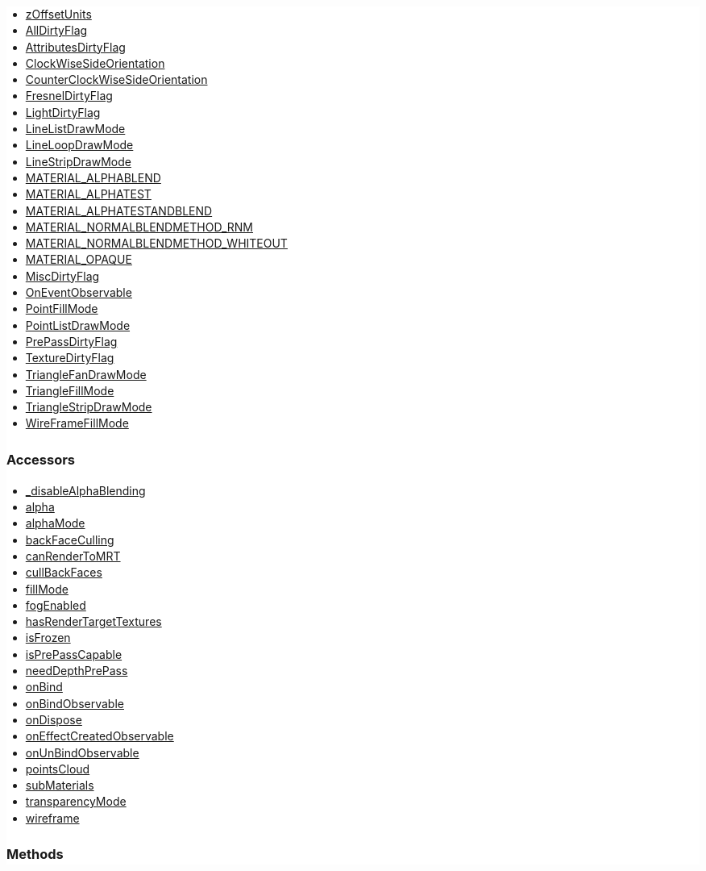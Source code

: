 - [zOffsetUnits](MultiMaterial.md#zoffsetunits)
- [AllDirtyFlag](MultiMaterial.md#alldirtyflag)
- [AttributesDirtyFlag](MultiMaterial.md#attributesdirtyflag)
- [ClockWiseSideOrientation](MultiMaterial.md#clockwisesideorientation)
- [CounterClockWiseSideOrientation](MultiMaterial.md#counterclockwisesideorientation)
- [FresnelDirtyFlag](MultiMaterial.md#fresneldirtyflag)
- [LightDirtyFlag](MultiMaterial.md#lightdirtyflag)
- [LineListDrawMode](MultiMaterial.md#linelistdrawmode)
- [LineLoopDrawMode](MultiMaterial.md#lineloopdrawmode)
- [LineStripDrawMode](MultiMaterial.md#linestripdrawmode)
- [MATERIAL\_ALPHABLEND](MultiMaterial.md#material_alphablend)
- [MATERIAL\_ALPHATEST](MultiMaterial.md#material_alphatest)
- [MATERIAL\_ALPHATESTANDBLEND](MultiMaterial.md#material_alphatestandblend)
- [MATERIAL\_NORMALBLENDMETHOD\_RNM](MultiMaterial.md#material_normalblendmethod_rnm)
- [MATERIAL\_NORMALBLENDMETHOD\_WHITEOUT](MultiMaterial.md#material_normalblendmethod_whiteout)
- [MATERIAL\_OPAQUE](MultiMaterial.md#material_opaque)
- [MiscDirtyFlag](MultiMaterial.md#miscdirtyflag)
- [OnEventObservable](MultiMaterial.md#oneventobservable)
- [PointFillMode](MultiMaterial.md#pointfillmode)
- [PointListDrawMode](MultiMaterial.md#pointlistdrawmode)
- [PrePassDirtyFlag](MultiMaterial.md#prepassdirtyflag)
- [TextureDirtyFlag](MultiMaterial.md#texturedirtyflag)
- [TriangleFanDrawMode](MultiMaterial.md#trianglefandrawmode)
- [TriangleFillMode](MultiMaterial.md#trianglefillmode)
- [TriangleStripDrawMode](MultiMaterial.md#trianglestripdrawmode)
- [WireFrameFillMode](MultiMaterial.md#wireframefillmode)

### Accessors

- [\_disableAlphaBlending](MultiMaterial.md#_disablealphablending)
- [alpha](MultiMaterial.md#alpha)
- [alphaMode](MultiMaterial.md#alphamode)
- [backFaceCulling](MultiMaterial.md#backfaceculling)
- [canRenderToMRT](MultiMaterial.md#canrendertomrt)
- [cullBackFaces](MultiMaterial.md#cullbackfaces)
- [fillMode](MultiMaterial.md#fillmode)
- [fogEnabled](MultiMaterial.md#fogenabled)
- [hasRenderTargetTextures](MultiMaterial.md#hasrendertargettextures)
- [isFrozen](MultiMaterial.md#isfrozen)
- [isPrePassCapable](MultiMaterial.md#isprepasscapable)
- [needDepthPrePass](MultiMaterial.md#needdepthprepass)
- [onBind](MultiMaterial.md#onbind)
- [onBindObservable](MultiMaterial.md#onbindobservable)
- [onDispose](MultiMaterial.md#ondispose)
- [onEffectCreatedObservable](MultiMaterial.md#oneffectcreatedobservable)
- [onUnBindObservable](MultiMaterial.md#onunbindobservable)
- [pointsCloud](MultiMaterial.md#pointscloud)
- [subMaterials](MultiMaterial.md#submaterials)
- [transparencyMode](MultiMaterial.md#transparencymode)
- [wireframe](MultiMaterial.md#wireframe)

### Methods
